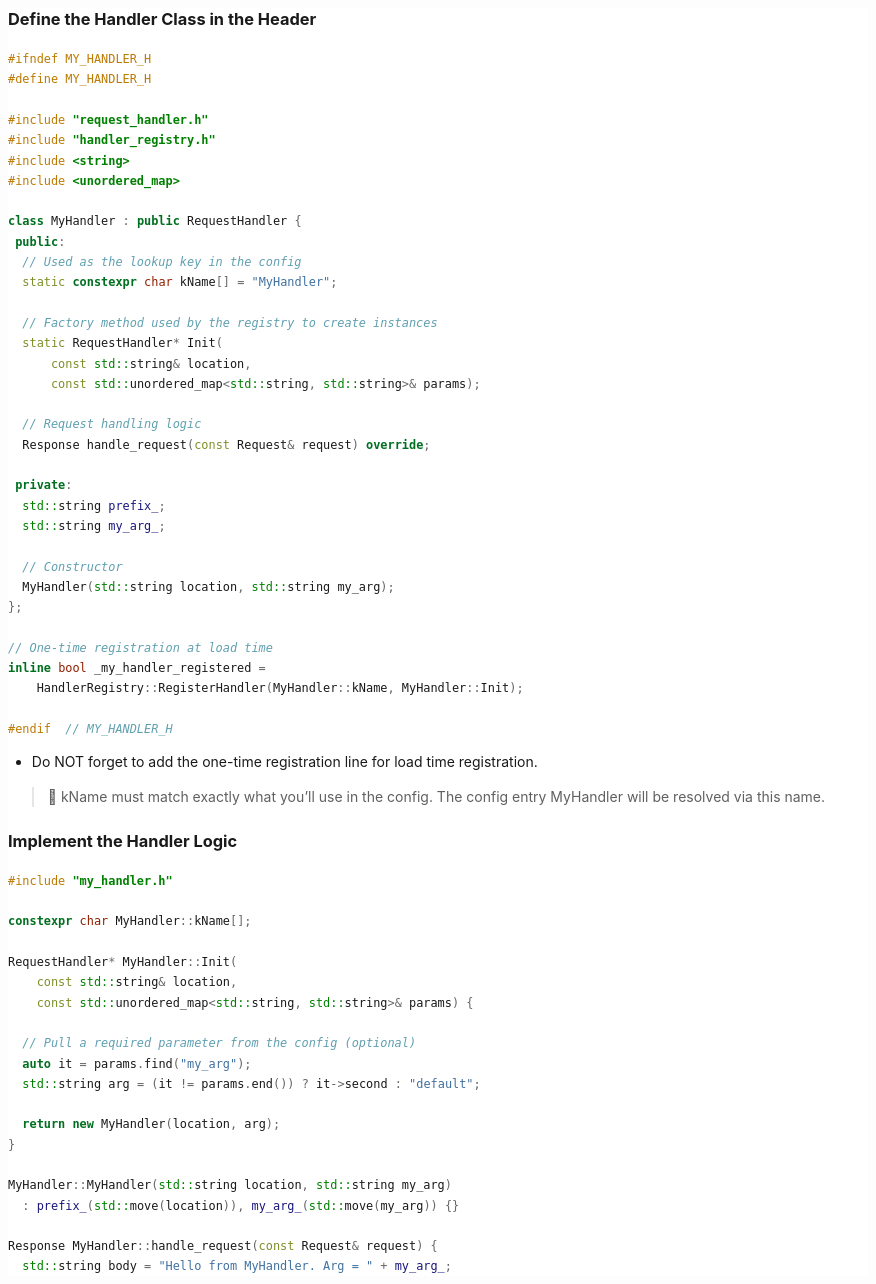 ### Define the Handler Class in the Header
``` cpp
#ifndef MY_HANDLER_H
#define MY_HANDLER_H

#include "request_handler.h"
#include "handler_registry.h"
#include <string>
#include <unordered_map>

class MyHandler : public RequestHandler {
 public:
  // Used as the lookup key in the config
  static constexpr char kName[] = "MyHandler";

  // Factory method used by the registry to create instances
  static RequestHandler* Init(
      const std::string& location,
      const std::unordered_map<std::string, std::string>& params);

  // Request handling logic
  Response handle_request(const Request& request) override;

 private:
  std::string prefix_;
  std::string my_arg_;

  // Constructor
  MyHandler(std::string location, std::string my_arg);
};

// One-time registration at load time
inline bool _my_handler_registered =
    HandlerRegistry::RegisterHandler(MyHandler::kName, MyHandler::Init);

#endif  // MY_HANDLER_H
```
- Do NOT forget to add the one-time registration line for load time registration.

> 🔑 kName must match exactly what you’ll use in the config. The config entry MyHandler will be resolved via this name.

### Implement the Handler Logic
``` cpp
#include "my_handler.h"

constexpr char MyHandler::kName[];

RequestHandler* MyHandler::Init(
    const std::string& location,
    const std::unordered_map<std::string, std::string>& params) {
    
  // Pull a required parameter from the config (optional)
  auto it = params.find("my_arg");
  std::string arg = (it != params.end()) ? it->second : "default";

  return new MyHandler(location, arg);
}

MyHandler::MyHandler(std::string location, std::string my_arg)
  : prefix_(std::move(location)), my_arg_(std::move(my_arg)) {}

Response MyHandler::handle_request(const Request& request) {
  std::string body = "Hello from MyHandler. Arg = " + my_arg_;
```